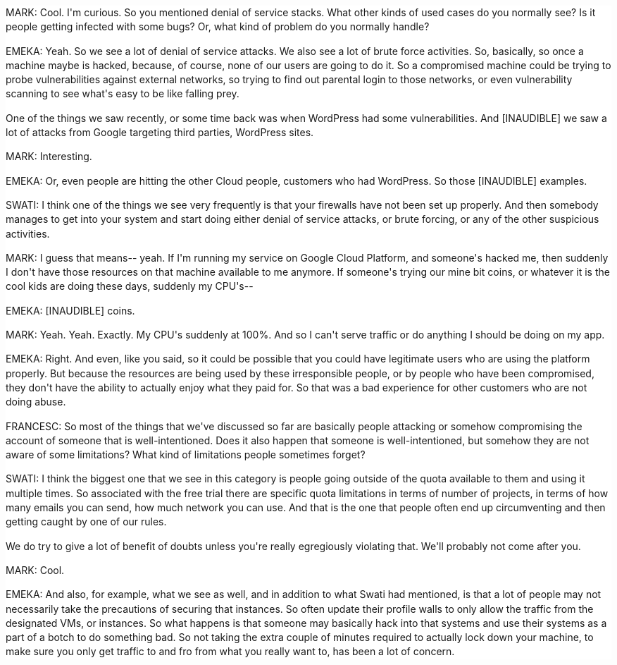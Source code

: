 MARK: Cool. I'm curious. So you mentioned denial of service stacks. What other kinds of used cases do you normally see? Is it people getting infected with some bugs? Or, what kind of problem do you normally handle? 

EMEKA: Yeah. So we see a lot of denial of service attacks. We also see a lot of brute force activities. So, basically, so once a machine maybe is hacked, because, of course, none of our users are going to do it. So a compromised machine could be trying to probe vulnerabilities against external networks, so trying to find out parental login to those networks, or even vulnerability scanning to see what's easy to be like falling prey. 

One of the things we saw recently, or some time back was when WordPress had some vulnerabilities. And [INAUDIBLE] we saw a lot of attacks from Google targeting third parties, WordPress sites. 

MARK: Interesting. 

EMEKA: Or, even people are hitting the other Cloud people, customers who had WordPress. So those [INAUDIBLE] examples. 

SWATI: I think one of the things we see very frequently is that your firewalls have not been set up properly. And then somebody manages to get into your system and start doing either denial of service attacks, or brute forcing, or any of the other suspicious activities. 

MARK: I guess that means-- yeah. If I'm running my service on Google Cloud Platform, and someone's hacked me, then suddenly I don't have those resources on that machine available to me anymore. If someone's trying our mine bit coins, or whatever it is the cool kids are doing these days, suddenly my CPU's-- 

EMEKA: [INAUDIBLE] coins. 

MARK: Yeah. Yeah. Exactly. My CPU's suddenly at 100%. And so I can't serve traffic or do anything I should be doing on my app. 

EMEKA: Right. And even, like you said, so it could be possible that you could have legitimate users who are using the platform properly. But because the resources are being used by these irresponsible people, or by people who have been compromised, they don't have the ability to actually enjoy what they paid for. So that was a bad experience for other customers who are not doing abuse. 

FRANCESC: So most of the things that we've discussed so far are basically people attacking or somehow compromising the account of someone that is well-intentioned. Does it also happen that someone is well-intentioned, but somehow they are not aware of some limitations? What kind of limitations people sometimes forget? 

SWATI: I think the biggest one that we see in this category is people going outside of the quota available to them and using it multiple times. So associated with the free trial there are specific quota limitations in terms of number of projects, in terms of how many emails you can send, how much network you can use. And that is the one that people often end up circumventing and then getting caught by one of our rules. 

We do try to give a lot of benefit of doubts unless you're really egregiously violating that. We'll probably not come after you. 

MARK: Cool. 

EMEKA: And also, for example, what we see as well, and in addition to what Swati had mentioned, is that a lot of people may not necessarily take the precautions of securing that instances. So often update their profile walls to only allow the traffic from the designated VMs, or instances. So what happens is that someone may basically hack into that systems and use their systems as a part of a botch to do something bad. So not taking the extra couple of minutes required to actually lock down your machine, to make sure you only get traffic to and fro from what you really want to, has been a lot of concern. 
